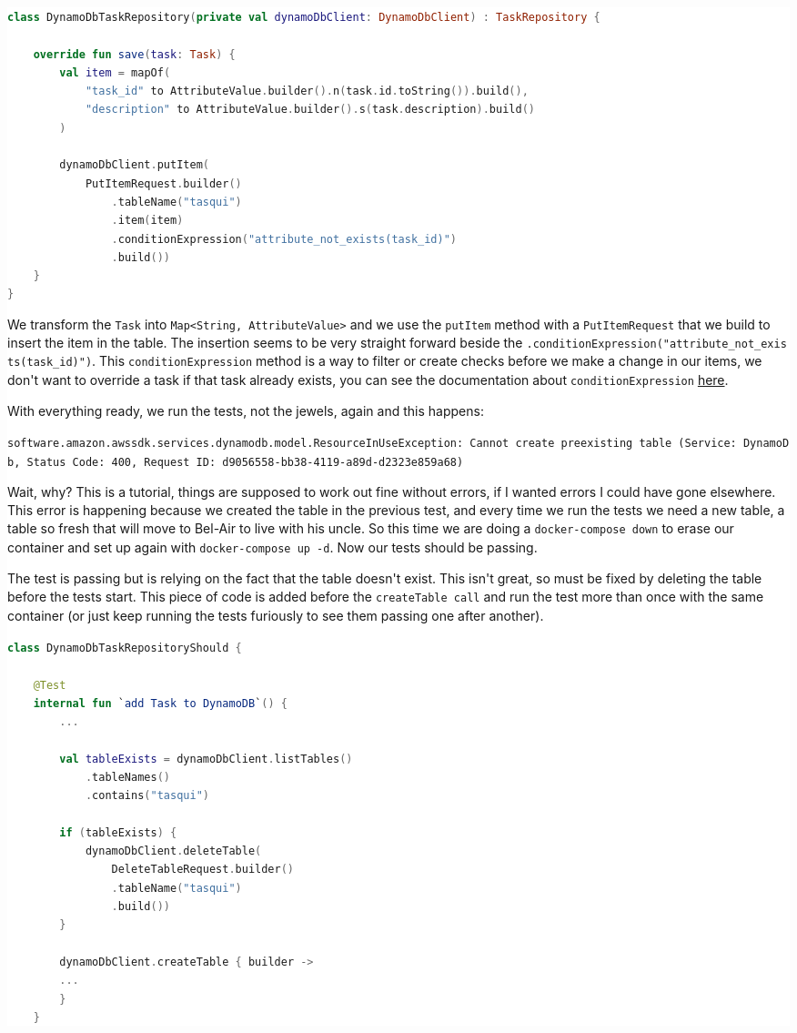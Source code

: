 ```kotlin
class DynamoDbTaskRepository(private val dynamoDbClient: DynamoDbClient) : TaskRepository {

    override fun save(task: Task) {
        val item = mapOf(
            "task_id" to AttributeValue.builder().n(task.id.toString()).build(),
            "description" to AttributeValue.builder().s(task.description).build()
        )

        dynamoDbClient.putItem(
            PutItemRequest.builder()
                .tableName("tasqui")
                .item(item)
                .conditionExpression("attribute_not_exists(task_id)")
                .build())
    }
}
```

We transform the `Task` into `Map<String, AttributeValue>` and we use the `putItem` method with a `PutItemRequest` that we build to insert the item in the table. The insertion seems to be very straight forward beside the `.conditionExpression("attribute_not_exists(task_id)")`.  This `conditionExpression` method is a way to filter or create checks before we make a change in our items, we don't want to override a task if that task already exists, you can see the documentation about `conditionExpression` [here](https://docs.aws.amazon.com/amazondynamodb/latest/developerguide/Expressions.ConditionExpressions.html).

With everything ready, we run the tests, not the jewels, again and this happens: 

```
software.amazon.awssdk.services.dynamodb.model.ResourceInUseException: Cannot create preexisting table (Service: DynamoDb, Status Code: 400, Request ID: d9056558-bb38-4119-a89d-d2323e859a68)
```

Wait, why? This is a tutorial, things are supposed to work out fine without errors, if I wanted errors I could have gone elsewhere. This error is happening because we created the table in the previous test, and every time we run the tests we need a new table, a table so fresh that will move to Bel-Air to live with his uncle. So this time we are doing a `docker-compose down` to erase our container and set up again with `docker-compose up -d`. Now our tests should be passing. 

The test is passing but is relying on the fact that the table doesn't exist. This isn't great, so must be fixed by deleting the table before the tests start. This piece of code is added before the `createTable call` and run the test more than once with the same container (or just keep running the tests furiously to see them passing one after another). 

```kotlin
class DynamoDbTaskRepositoryShould {

    @Test
    internal fun `add Task to DynamoDB`() {
        ...

        val tableExists = dynamoDbClient.listTables()
            .tableNames()
            .contains("tasqui")

        if (tableExists) {
            dynamoDbClient.deleteTable(
                DeleteTableRequest.builder()
                .tableName("tasqui")
                .build())
        }

        dynamoDbClient.createTable { builder ->
        ...
        }
    }
```